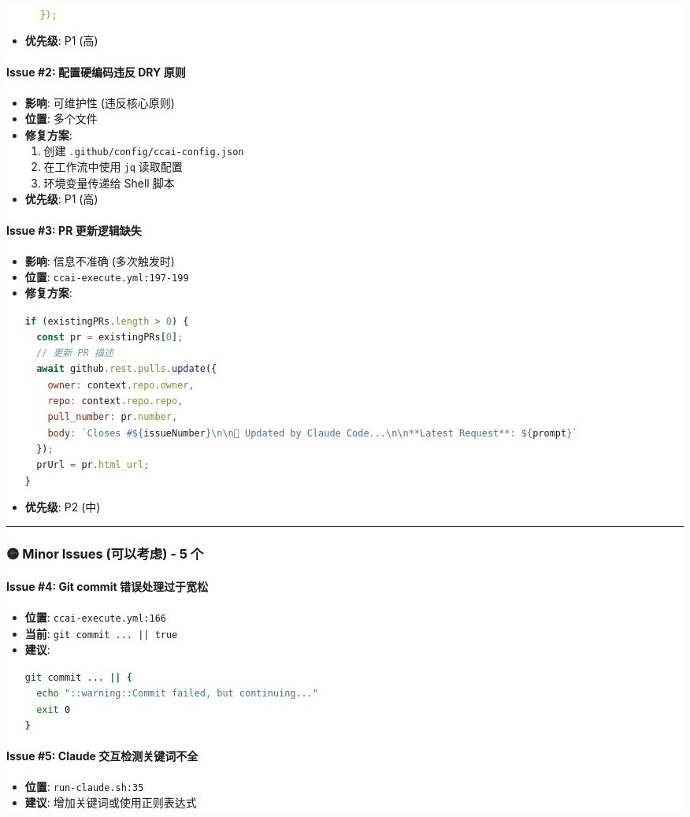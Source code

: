   ```yaml
        });
  ```
- **优先级**: P1 (高)

#### Issue #2: 配置硬编码违反 DRY 原则
- **影响**: 可维护性 (违反核心原则)
- **位置**: 多个文件
- **修复方案**:
  1. 创建 `.github/config/ccai-config.json`
  2. 在工作流中使用 `jq` 读取配置
  3. 环境变量传递给 Shell 脚本
- **优先级**: P1 (高)

#### Issue #3: PR 更新逻辑缺失
- **影响**: 信息不准确 (多次触发时)
- **位置**: `ccai-execute.yml:197-199`
- **修复方案**:
  ```javascript
  if (existingPRs.length > 0) {
    const pr = existingPRs[0];
    // 更新 PR 描述
    await github.rest.pulls.update({
      owner: context.repo.owner,
      repo: context.repo.repo,
      pull_number: pr.number,
      body: `Closes #${issueNumber}\n\n🤖 Updated by Claude Code...\n\n**Latest Request**: ${prompt}`
    });
    prUrl = pr.html_url;
  }
  ```
- **优先级**: P2 (中)

---

### 🟡 Minor Issues (可以考虑) - 5 个

#### Issue #4: Git commit 错误处理过于宽松
- **位置**: `ccai-execute.yml:166`
- **当前**: `git commit ... || true`
- **建议**:
  ```bash
  git commit ... || {
    echo "::warning::Commit failed, but continuing..."
    exit 0
  }
  ```

#### Issue #5: Claude 交互检测关键词不全
- **位置**: `run-claude.sh:35`
- **建议**: 增加关键词或使用正则表达式
